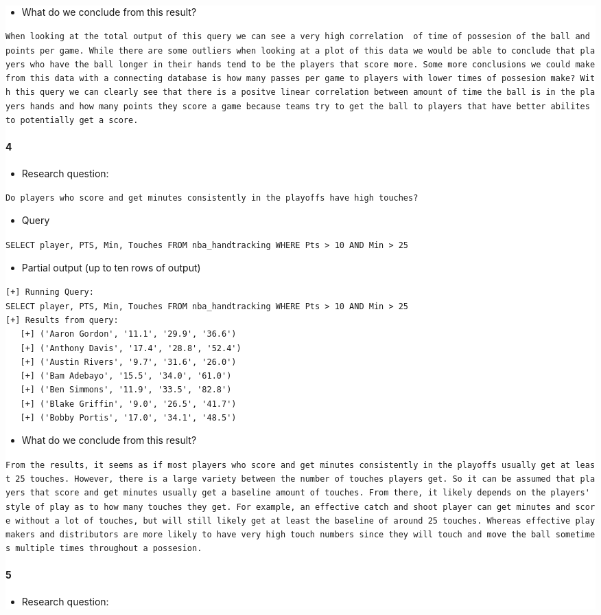  - What do we conclude from this result?

 ```
 When looking at the total output of this query we can see a very high correlation  of time of possesion of the ball and points per game. While there are some outliers when looking at a plot of this data we would be able to conclude that players who have the ball longer in their hands tend to be the players that score more. Some more conclusions we could make from this data with a connecting database is how many passes per game to players with lower times of possesion make? With this query we can clearly see that there is a positve linear correlation between amount of time the ball is in the players hands and how many points they score a game because teams try to get the ball to players that have better abilites to potentially get a score.
```

#### 4

 - Research question:

 ```
 Do players who score and get minutes consistently in the playoffs have high touches?
 ```

 - Query
 ```
 SELECT player, PTS, Min, Touches FROM nba_handtracking WHERE Pts > 10 AND Min > 25
 ```

 - Partial output (up to ten rows of output)

 ```
 [+] Running Query:
 SELECT player, PTS, Min, Touches FROM nba_handtracking WHERE Pts > 10 AND Min > 25
 [+] Results from query: 
	[+] ('Aaron Gordon', '11.1', '29.9', '36.6')
	[+] ('Anthony Davis', '17.4', '28.8', '52.4')
	[+] ('Austin Rivers', '9.7', '31.6', '26.0')
	[+] ('Bam Adebayo', '15.5', '34.0', '61.0')
	[+] ('Ben Simmons', '11.9', '33.5', '82.8')
	[+] ('Blake Griffin', '9.0', '26.5', '41.7')
	[+] ('Bobby Portis', '17.0', '34.1', '48.5')
 ```

 - What do we conclude from this result?

 ```
 From the results, it seems as if most players who score and get minutes consistently in the playoffs usually get at least 25 touches. However, there is a large variety between the number of touches players get. So it can be assumed that players that score and get minutes usually get a baseline amount of touches. From there, it likely depends on the players' style of play as to how many touches they get. For example, an effective catch and shoot player can get minutes and score without a lot of touches, but will still likely get at least the baseline of around 25 touches. Whereas effective playmakers and distributors are more likely to have very high touch numbers since they will touch and move the ball sometimes multiple times throughout a possesion.
 ```


#### 5

 - Research question:
